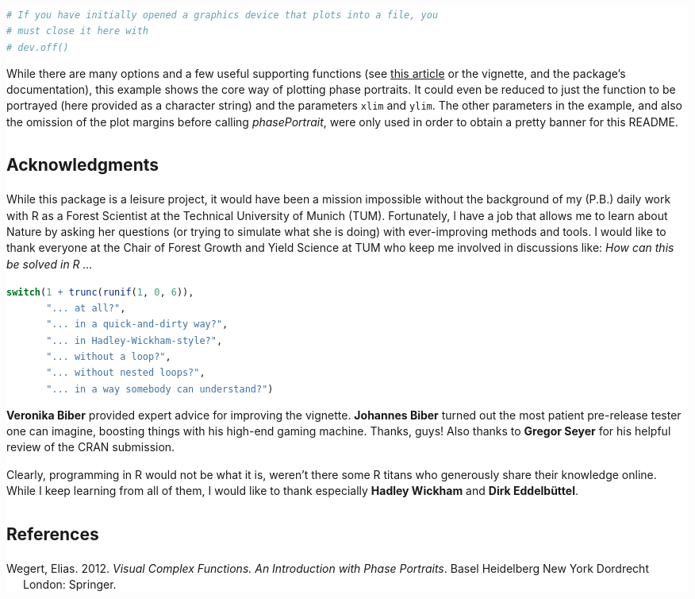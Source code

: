 ``` r
# If you have initially opened a graphics device that plots into a file, you 
# must close it here with
# dev.off()
```

While there are many options and a few useful supporting functions (see
[this
article](https://peterbiber.github.io/viscomplexr/articles/viscomplexr-vignette_for_website.html)
or the vignette, and the package’s documentation), this example shows
the core way of plotting phase portraits. It could even be reduced to
just the function to be portrayed (here provided as a character string)
and the parameters `xlim` and `ylim`. The other parameters in the
example, and also the omission of the plot margins before calling
*phasePortrait*, were only used in order to obtain a pretty banner for
this README.

## Acknowledgments

While this package is a leisure project, it would have been a mission
impossible without the background of my (P.B.) daily work with R as a
Forest Scientist at the Technical University of Munich (TUM).
Fortunately, I have a job that allows me to learn about Nature by asking
her questions (or trying to simulate what she is doing) with
ever-improving methods and tools. I would like to thank everyone at the
Chair of Forest Growth and Yield Science at TUM who keep me involved in
discussions like: *How can this be solved in R …*

``` r
switch(1 + trunc(runif(1, 0, 6)),
       "... at all?",
       "... in a quick-and-dirty way?",
       "... in Hadley-Wickham-style?",
       "... without a loop?",
       "... without nested loops?",
       "... in a way somebody can understand?")
```

**Veronika Biber** provided expert advice for improving the vignette.
**Johannes Biber** turned out the most patient pre-release tester one
can imagine, boosting things with his high-end gaming machine. Thanks,
guys! Also thanks to **Gregor Seyer** for his helpful review of the CRAN
submission.

Clearly, programming in R would not be what it is, weren’t there some R
titans who generously share their knowledge online. While I keep
learning from all of them, I would like to thank especially **Hadley
Wickham** and **Dirk Eddelbüttel**.

## References

<div id="refs" class="references csl-bib-body hanging-indent">

<div id="ref-wegert_visualcpx_2012" class="csl-entry">

Wegert, Elias. 2012. *Visual Complex Functions. An Introduction with
Phase Portraits*. Basel Heidelberg New York Dordrecht London: Springer.

</div>

</div>
